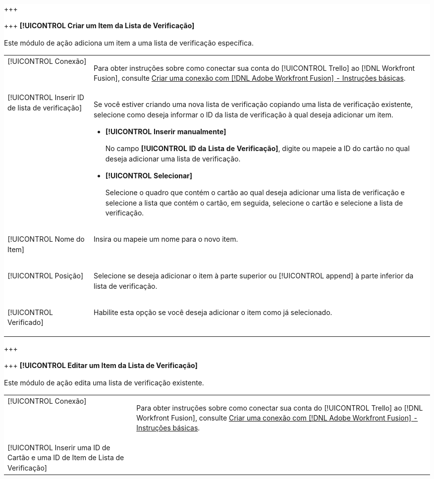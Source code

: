 +++

+++ **[!UICONTROL Criar um Item da Lista de Verificação]**

Este módulo de ação adiciona um item a uma lista de verificação específica.

<table style="table-layout:auto"> 
 <col> 
 <col> 
 <tbody> 
  <tr> 
   <td role="rowheader">[!UICONTROL Conexão] </td> 
   <td> <p>Para obter instruções sobre como conectar sua conta do [!UICONTROL Trello] ao [!DNL Workfront Fusion], consulte <a href="/help/workfront-fusion/create-scenarios/connect-to-apps/connect-to-fusion-general.md" class="MCXref xref" data-mc-variable-override="">Criar uma conexão com [!DNL Adobe Workfront Fusion] - Instruções básicas</a>.</p> </td> 
  </tr> 
  <tr> 
   <td role="rowheader">[!UICONTROL Inserir ID de lista de verificação]</td> 
   <td> <p> Se você estiver criando uma nova lista de verificação copiando uma lista de verificação existente, selecione como deseja informar o ID da lista de verificação à qual deseja adicionar um item.</p> 
    <ul> 
     <li> <p><strong>[!UICONTROL Inserir manualmente]</strong> </p> <p>No campo <strong>[!UICONTROL ID da Lista de Verificação]</strong>, digite ou mapeie a ID do cartão no qual deseja adicionar uma lista de verificação.<br></p> </li> 
     <li> <p><strong>[!UICONTROL Selecionar]</strong> </p> <p>Selecione o quadro que contém o cartão ao qual deseja adicionar uma lista de verificação e selecione a lista que contém o cartão, em seguida, selecione o cartão e selecione a lista de verificação.</p> </li> 
    </ul> </td> 
  </tr> 
  <tr> 
   <td role="rowheader"> <p>[!UICONTROL Nome do Item]</p> </td> 
   <td> <p>Insira ou mapeie um nome para o novo item.</p> </td> 
  </tr> 
  <tr> 
   <td role="rowheader"> <p>[!UICONTROL Posição]</p> </td> 
   <td> <p>Selecione se deseja adicionar o item à parte superior ou [!UICONTROL append] à parte inferior da lista de verificação.</p> </td> 
  </tr> 
  <tr> 
   <td role="rowheader"> <p>[!UICONTROL Verificado]</p> </td> 
   <td> <p>Habilite esta opção se você deseja adicionar o item como já selecionado.</p> </td> 
  </tr> 
 </tbody> 
</table>

+++

+++ **[!UICONTROL Editar um Item da Lista de Verificação]**

Este módulo de ação edita uma lista de verificação existente.

<table style="table-layout:auto"> 
 <col> 
 <col> 
 <tbody> 
  <tr> 
   <td role="rowheader">[!UICONTROL Conexão] </td> 
   <td> <p>Para obter instruções sobre como conectar sua conta do [!UICONTROL Trello] ao [!DNL Workfront Fusion], consulte <a href="/help/workfront-fusion/create-scenarios/connect-to-apps/connect-to-fusion-general.md" class="MCXref xref" data-mc-variable-override="">Criar uma conexão com [!DNL Adobe Workfront Fusion] - Instruções básicas</a>.</p> </td> 
  </tr> 
  <tr> 
   <td role="rowheader">[!UICONTROL Inserir uma ID de Cartão e uma ID de Item de Lista de Verificação]</td> 